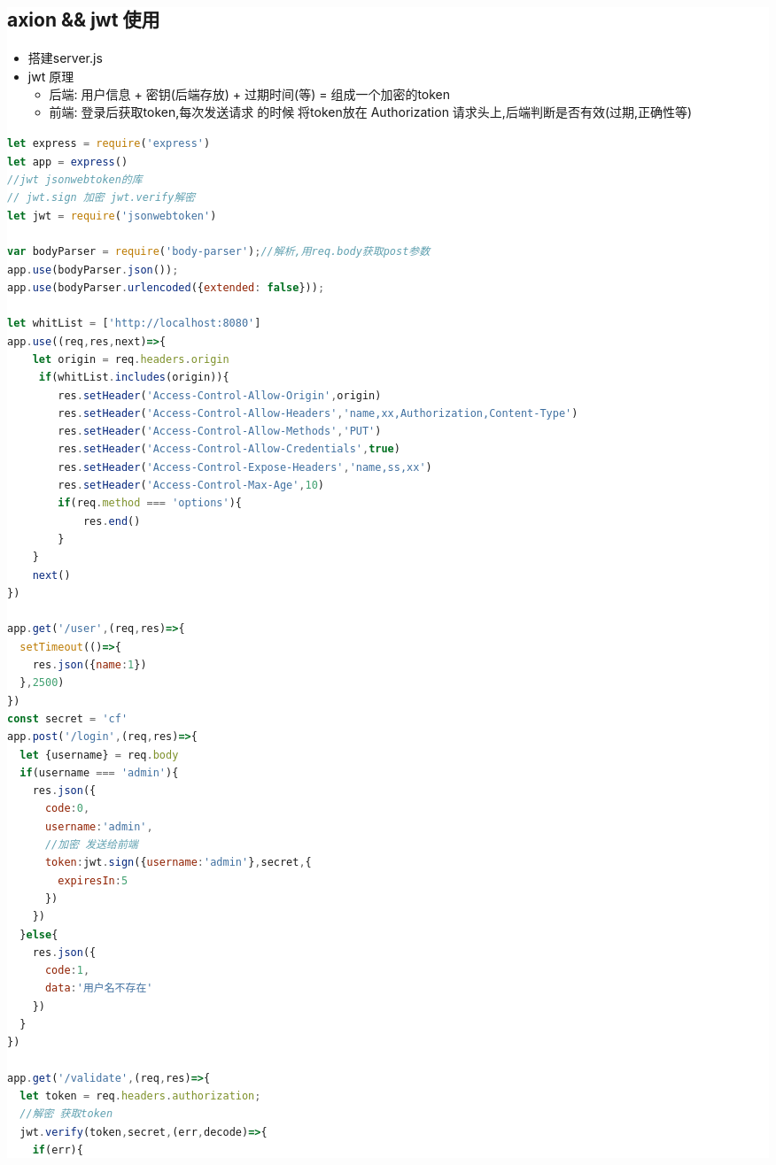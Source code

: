 ## axion && jwt 使用
- 搭建server.js
- jwt 原理 
  - 后端: 用户信息 + 密钥(后端存放) + 过期时间(等) = 组成一个加密的token
  - 前端: 登录后获取token,每次发送请求 的时候 将token放在 Authorization 请求头上,后端判断是否有效(过期,正确性等)
```js
let express = require('express')
let app = express()
//jwt jsonwebtoken的库
// jwt.sign 加密 jwt.verify解密
let jwt = require('jsonwebtoken')

var bodyParser = require('body-parser');//解析,用req.body获取post参数
app.use(bodyParser.json());
app.use(bodyParser.urlencoded({extended: false}));

let whitList = ['http://localhost:8080']
app.use((req,res,next)=>{
    let origin = req.headers.origin
     if(whitList.includes(origin)){
        res.setHeader('Access-Control-Allow-Origin',origin)
        res.setHeader('Access-Control-Allow-Headers','name,xx,Authorization,Content-Type')
        res.setHeader('Access-Control-Allow-Methods','PUT')
        res.setHeader('Access-Control-Allow-Credentials',true)
        res.setHeader('Access-Control-Expose-Headers','name,ss,xx')
        res.setHeader('Access-Control-Max-Age',10)
        if(req.method === 'options'){
            res.end()
        }
    }
    next()
})

app.get('/user',(req,res)=>{
  setTimeout(()=>{
    res.json({name:1})
  },2500)
})
const secret = 'cf'
app.post('/login',(req,res)=>{
  let {username} = req.body
  if(username === 'admin'){
    res.json({
      code:0,
      username:'admin',
      //加密 发送给前端
      token:jwt.sign({username:'admin'},secret,{
        expiresIn:5
      })
    })
  }else{
    res.json({
      code:1,
      data:'用户名不存在'
    })
  }
})

app.get('/validate',(req,res)=>{
  let token = req.headers.authorization;
  //解密 获取token
  jwt.verify(token,secret,(err,decode)=>{
    if(err){
```